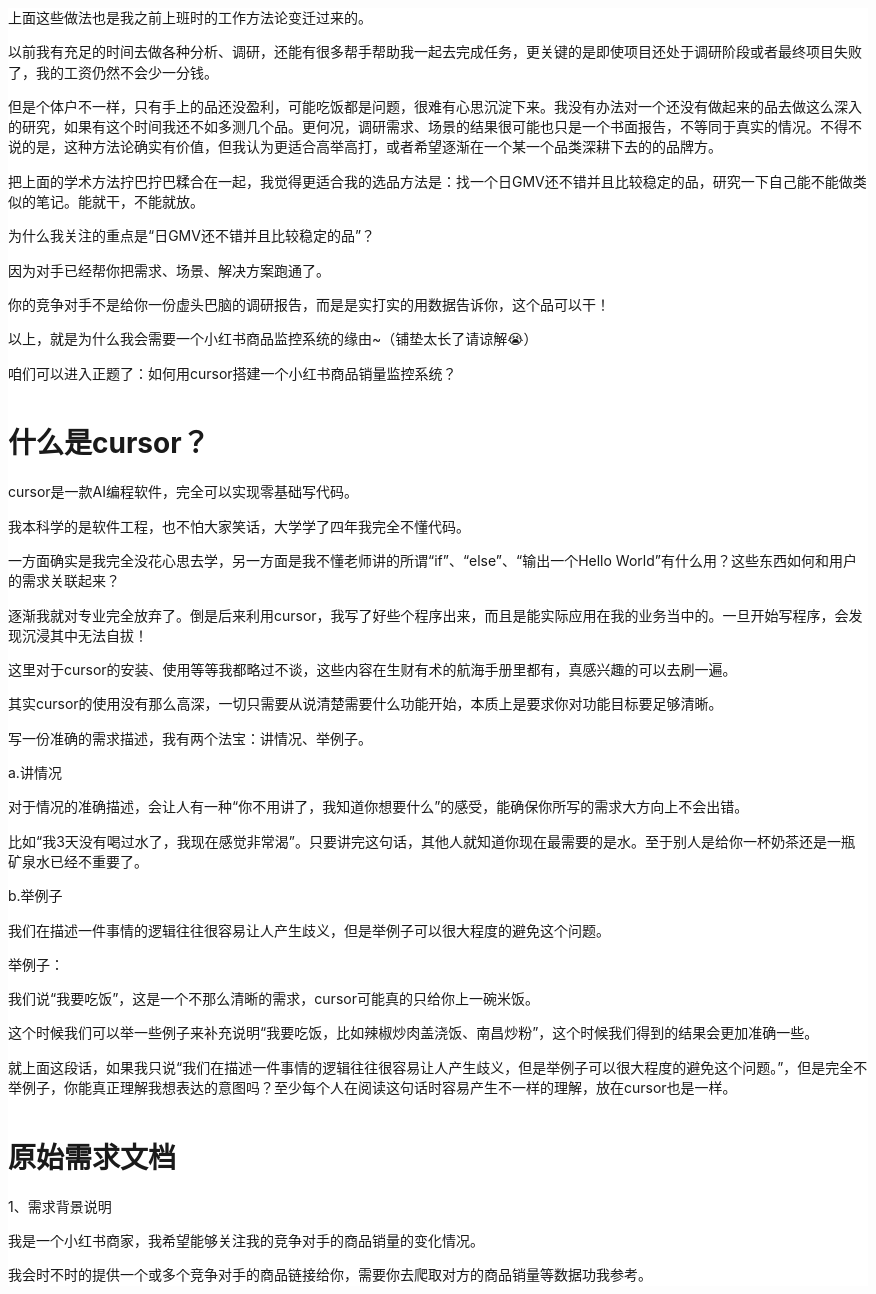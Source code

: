 上面这些做法也是我之前上班时的工作方法论变迁过来的。

以前我有充足的时间去做各种分析、调研，还能有很多帮手帮助我一起去完成任务，更关键的是即使项目还处于调研阶段或者最终项目失败了，我的工资仍然不会少一分钱。

但是个体户不一样，只有手上的品还没盈利，可能吃饭都是问题，很难有心思沉淀下来。我没有办法对一个还没有做起来的品去做这么深入的研究，如果有这个时间我还不如多测几个品。更何况，调研需求、场景的结果很可能也只是一个书面报告，不等同于真实的情况。不得不说的是，这种方法论确实有价值，但我认为更适合高举高打，或者希望逐渐在一个某一个品类深耕下去的的品牌方。

把上面的学术方法拧巴拧巴糅合在一起，我觉得更适合我的选品方法是：找一个日GMV还不错并且比较稳定的品，研究一下自己能不能做类似的笔记。能就干，不能就放。

为什么我关注的重点是“日GMV还不错并且比较稳定的品”？

因为对手已经帮你把需求、场景、解决方案跑通了。

你的竞争对手不是给你一份虚头巴脑的调研报告，而是是实打实的用数据告诉你，这个品可以干！

以上，就是为什么我会需要一个小红书商品监控系统的缘由~（铺垫太长了请谅解😭）

咱们可以进入正题了：如何用cursor搭建一个小红书商品销量监控系统？

# 什么是cursor？

cursor是一款AI编程软件，完全可以实现零基础写代码。

我本科学的是软件工程，也不怕大家笑话，大学学了四年我完全不懂代码。

一方面确实是我完全没花心思去学，另一方面是我不懂老师讲的所谓“if”、“else”、“输出一个Hello World”有什么用？这些东西如何和用户的需求关联起来？

逐渐我就对专业完全放弃了。倒是后来利用cursor，我写了好些个程序出来，而且是能实际应用在我的业务当中的。一旦开始写程序，会发现沉浸其中无法自拔！

这里对于cursor的安装、使用等等我都略过不谈，这些内容在生财有术的航海手册里都有，真感兴趣的可以去刷一遍。

其实cursor的使用没有那么高深，一切只需要从说清楚需要什么功能开始，本质上是要求你对功能目标要足够清晰。

写一份准确的需求描述，我有两个法宝：讲情况、举例子。

a.讲情况

对于情况的准确描述，会让人有一种“你不用讲了，我知道你想要什么”的感受，能确保你所写的需求大方向上不会出错。

比如“我3天没有喝过水了，我现在感觉非常渴”。只要讲完这句话，其他人就知道你现在最需要的是水。至于别人是给你一杯奶茶还是一瓶矿泉水已经不重要了。

b.举例子

我们在描述一件事情的逻辑往往很容易让人产生歧义，但是举例子可以很大程度的避免这个问题。

举例子：

我们说“我要吃饭”，这是一个不那么清晰的需求，cursor可能真的只给你上一碗米饭。

这个时候我们可以举一些例子来补充说明“我要吃饭，比如辣椒炒肉盖浇饭、南昌炒粉”，这个时候我们得到的结果会更加准确一些。

就上面这段话，如果我只说“我们在描述一件事情的逻辑往往很容易让人产生歧义，但是举例子可以很大程度的避免这个问题。”，但是完全不举例子，你能真正理解我想表达的意图吗？至少每个人在阅读这句话时容易产生不一样的理解，放在cursor也是一样。

# 原始需求文档

1、需求背景说明

我是一个小红书商家，我希望能够关注我的竞争对手的商品销量的变化情况。

我会时不时的提供一个或多个竞争对手的商品链接给你，需要你去爬取对方的商品销量等数据功我参考。
